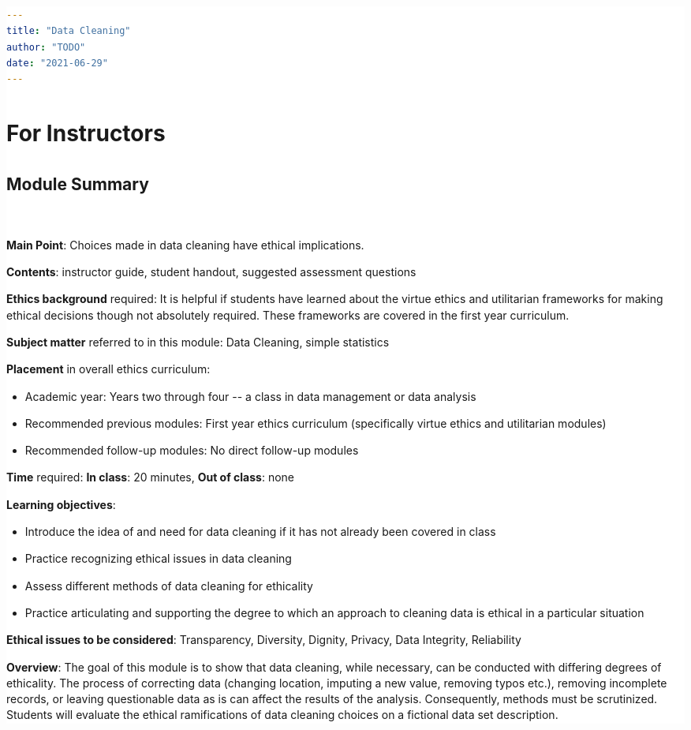 ```yaml
---
title: "Data Cleaning"
author: "TODO"
date: "2021-06-29"
---
```


# For Instructors

## Module Summary

 

**Main Point**: Choices made in data cleaning have ethical implications.

**Contents**: instructor guide, student handout, suggested assessment
questions

**Ethics background** required: It is helpful if students have learned
about the virtue ethics and utilitarian frameworks for making ethical
decisions though not absolutely required. These frameworks are covered
in the first year curriculum.

**Subject matter** referred to in this module: Data Cleaning, simple
statistics

**Placement** in overall ethics curriculum:

* Academic year: Years two through four -- a class in data
management or data analysis

* Recommended previous modules: First year ethics curriculum
  (specifically virtue ethics and utilitarian modules)

* Recommended follow-up modules: No direct follow-up modules

**Time** required: **In class**: 20 minutes, **Out of class**: none

**Learning objectives**:

-   Introduce the idea of and need for data cleaning if it has not
    already been covered in class

-   Practice recognizing ethical issues in data cleaning

-   Assess different methods of data cleaning for ethicality

-   Practice articulating and supporting the degree to which an approach
    to cleaning data is ethical in a particular situation

**Ethical issues to be considered**: Transparency, Diversity,
Dignity, Privacy, Data Integrity, Reliability

**Overview**: The goal of this module is to show that data cleaning, while necessary,
can be conducted with differing degrees of ethicality. The process of
correcting data (changing location, imputing a new value, removing typos
etc.), removing incomplete records, or leaving questionable data as is
can affect the results of the analysis. Consequently, methods must be
scrutinized. Students will evaluate the ethical ramifications of data
cleaning choices on a fictional data set description.
